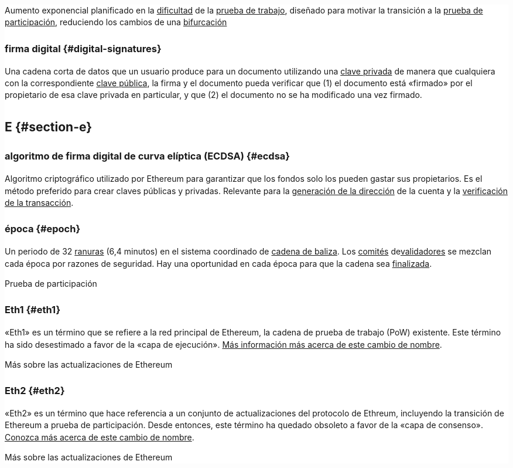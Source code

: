 Aumento exponencial planificado en la [dificultad](#pow) de la [prueba de trabajo](#difficulty), diseñado para motivar la transición a la [prueba de participación](#pos), reduciendo los cambios de una [bifurcación](#hard-fork)

### firma digital {#digital-signatures}

Una cadena corta de datos que un usuario produce para un documento utilizando una [clave privada](#private-key) de manera que cualquiera con la correspondiente [clave pública](#public-key), la firma y el documento pueda verificar que (1) el documento está «firmado» por el propietario de esa clave privada en particular, y que (2) el documento no se ha modificado una vez firmado.

<Divider />

## E {#section-e}

### algoritmo de firma digital de curva elíptica (ECDSA) {#ecdsa}

Algoritmo criptográfico utilizado por Ethereum para garantizar que los fondos solo los pueden gastar sus propietarios. Es el método preferido para crear claves públicas y privadas. Relevante para la [generación de la dirección](#address) de la cuenta y la [verificación de la transacción](#transaction).

### época {#epoch}

Un periodo de 32 [ranuras](#slot) (6,4 minutos) en el sistema coordinado de [cadena de baliza](#beacon-chain). Los [comités](#committee) de[validadores](#validator) se mezclan cada época por razones de seguridad. Hay una oportunidad en cada época para que la cadena sea [finalizada](#finality).

<DocLink to="/developers/docs/consensus-mechanisms/pos/#how-does-validation-work">
  Prueba de participación
</DocLink>

### Eth1 {#eth1}

«Eth1» es un término que se refiere a la red principal de Ethereum, la cadena de prueba de trabajo (PoW) existente. Este término ha sido desestimado a favor de la «capa de ejecución». [Más información más acerca de este cambio de nombre](https://blog.ethereum.org/2022/01/24/the-great-eth2-renaming/).

<DocLink to="/upgrades/">
  Más sobre las actualizaciones de Ethereum
</DocLink>

### Eth2 {#eth2}

«Eth2» es un término que hace referencia a un conjunto de actualizaciones del protocolo de Ethreum, incluyendo la transición de Ethereum a prueba de participación. Desde entonces, este término ha quedado obsoleto a favor de la «capa de consenso». [Conozca más acerca de este cambio de nombre](https://blog.ethereum.org/2022/01/24/the-great-eth2-renaming/).

<DocLink to="/upgrades/">
  Más sobre las actualizaciones de Ethereum
</DocLink>
